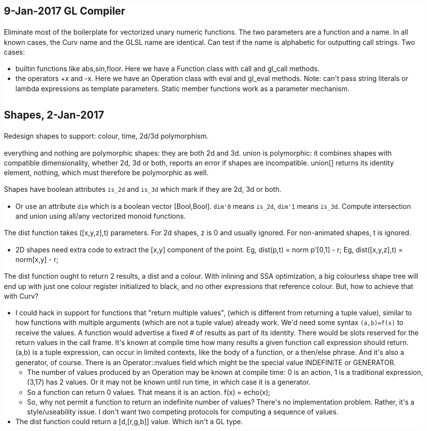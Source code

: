 ## 9-Jan-2017 GL Compiler
Eliminate most of the boilerplate for vectorized unary numeric functions.
The two parameters are a function and a name.
In all known cases, the Curv name and the GLSL name are identical.
Can test if the name is alphabetic for outputting call strings.
Two cases:
* builtin functions like abs,sin,floor.
  Here we have a Function class with call and gl_call methods.
* the operators +x and -x.
  Here we have an Operation class with eval and gl_eval methods.
Note: can't pass string literals or lambda expressions as template parameters.
Static member functions work as a parameter mechanism.

## Shapes, 2-Jan-2017
Redesign shapes to support: colour, time, 2d/3d polymorphism.

everything and nothing are polymorphic shapes: they are both 2d and 3d.
union is polymorphic: it combines shapes with compatible dimensionality,
whether 2d, 3d or both, reports an error if shapes are incompatible.
union[] returns its identity element, nothing, which must therefore be
polymorphic as well.

Shapes have boolean attributes `is_2d` and `is_3d`
which mark if they are 2d, 3d or both.
* Or use an attribute `dim` which is a boolean vector [Bool,Bool].
  `dim'0` means `is_2d`, `dim'1` means `is_3d`.
  Compute intersection and union using all/any vectorized monoid functions.

The dist function takes ([x,y,z],t) parameters. For 2d shapes, z is 0
and usually ignored. For non-animated shapes, t is ignored.
* 2D shapes need extra code to extract the [x,y] component of the point.
  Eg, dist(p,t) = norm p'[0,1] - r;
  Eg, dist([x,y,z],t) = norm[x,y] - r;

The dist function ought to return 2 results, a dist and a colour.
With inlining and SSA optimization, a big colourless shape tree will end up
with just one colour register initialized to black, and no other expressions
that reference colour. But, how to achieve that with Curv?
* I could hack in support for functions that "return multiple values",
  (which is different from returning a tuple value), similar to how functions
  with multiple arguments (which are not a tuple value) already work.
  We'd need some syntax `(a,b)=f(x)` to receive the values. A function would
  advertise a fixed # of results as part of its identity. There would be slots
  reserved for the return values in the call frame. It's known at compile time
  how many results a given function call expression should return. (a,b) is
  a tuple expression, can occur in limited contexts, like the body of a
  function, or a then/else phrase. And it's also a generator, of course.
  There is an Operator::nvalues field which might be the special value
  INDEFINITE or GENERATOR.
  * The number of values produced by an Operation may be known at compile
    time: 0 is an action, 1 is a traditional expression, (3,17) has 2 values.
    Or it may not be known until run time, in which case it is a generator.
  * So a function can return 0 values. That means it is an action.
    f(x) = echo(x);
  * So, why not permit a function to return an indefinite number of values?
    There's no implementation problem. Rather, it's a style/useability issue.
    I don't want two competing protocols for computing a sequence of values.
* The dist function could return a [d,[r,g,b]] value. Which isn't a GL type.
